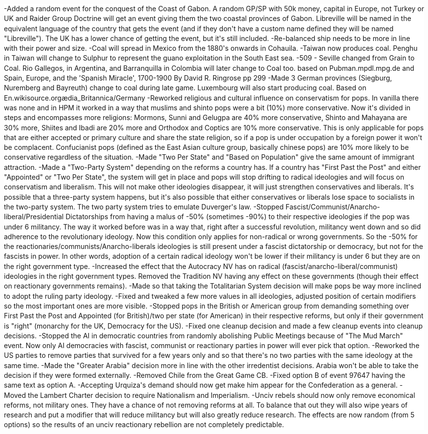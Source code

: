 -Added a random event for the conquest of the Coast of Gabon. A random GP/SP with 50k money, capital in Europe, not Turkey or UK and Raider Group Doctrine will get an event giving them the two coastal provinces of Gabon. Libreville will be named in the equivalent language of the country that gets the event (and if they don't have a custom name defined they will be named "Libreville"). The UK has a lower chance of getting the event, but it's still included.
-Re-balanced ship needs to be more in line with their power and size.
-Coal will spread in Mexico from the 1880's onwards in Cohauila.
-Taiwan now produces coal. Penghu in Taiwan will change to Sulphur to represent the guano exploitation in the South East sea.
-509 - Seville changed from Grain to Coal. Rio Gallegos, in Argentina, and Barranquilla in Colombia will later change to Coal too. based on Pubman.mpdl.mpg.de and Spain, Europe, and the 'Spanish Miracle', 1700-1900 By David R. Ringrose pp 299
-Made 3 German provinces (Siegburg, Nuremberg and Bayreuth) change to coal during late game. Luxembourg will also start producing coal. Based on En.wikisource.orgædia_Britannica/Germany
-Reworked religious and cultural influence on conservatism for pops. In vanilla there was none and in HPM it worked in a way that muslims and shinto pops were a bit (10%) more conservative. Now it's divided in steps and encompasses more religions: Mormons, Sunni and Gelugpa are 40% more conservative, Shinto and Mahayana are 30% more, Shiites and Ibadi are 20% more and Orthodox and Coptics are 10% more conservative. This is only applicable for pops that are either accepted or primary culture and share the state religion, so if a pop is under occupation by a foreign power it won't be complacent. Confucianist pops (defined as the East Asian culture group, basically chinese pops) are 10% more likely to be conservative regardless of the situation.
-Made "Two Per State" and "Based on Population" give the same amount of immigrant attraction.
-Made a "Two-Party System" depending on the reforms a country has. If a country has "First Past the Post" and either "Appointed" or "Two Per State", the system will get in place and pops will stop drifting to radical ideologies and will focus on conservatism and liberalism. This will not make other ideologies disappear, it will just strengthen conservatives and liberals. It's possible that a three-party system happens, but it's also possible that either conservatives or liberals lose space to socialists in the two-party system. The two party system tries to emulate Duverger's law.
-Stopped Fascist/Communist/Anarcho-liberal/Presidential Dictatorships from having a malus of -50% (sometimes -90%) to their respective ideologies if the pop was under 6 militancy. The way it worked before was in a way that, right after a successful revolution, militancy went down and so did adherence to the revolutionary ideology. Now this condition only applies for non-radical or wrong governments. So the -50% for the reactionaries/communists/Anarcho-liberals ideologies is still present under a fascist dictatorship or democracy, but not for the fascists in power. In other words, adoption of a certain radical ideology won't be lower if their militancy is under 6 but they are on the right government type.
-Increased the effect that the Autocracy NV has on radical (fascist/anarcho-liberal/communist) ideologies in the right government types. Removed the Tradition NV having any effect on these governments (though their effect on reactionary governments remains).
-Made so that taking the Totalitarian System decision will make pops be way more inclined to adopt the ruling party ideology.
-Fixed and tweaked a few more values in all ideologies, adjusted position of certain modifiers so the most important ones are more visible.
-Stopped pops in the British or American group from demanding something over First Past the Post and Appointed (for British)/two per state (for American) in their respective reforms, but only if their government is "right" (monarchy for the UK, Democracy for the US).
-Fixed one cleanup decision and made a few cleanup events into cleanup decisions.
-Stopped the AI in democratic countries from randomly abolishing Public Meetings because of "The Mud March" event. Now only AI democracies with fascist, communist or reactionary parties in power will ever pick that option.
-Reworked the US parties to remove parties that survived for a few years only and so that there's no two parties with the same ideology at the same time.
-Made the "Greater Arabia" decision more in line with the other irredentist decisions. Arabia won't be able to take the decision if they were formed externally.
-Removed Chile from the Great Game CB.
-Fixed option B of event 97647 having the same text as option A.
-Accepting Urquiza's demand should now get make him appear for the Confederation as a general.
-Moved the Lambert Charter decision to require Nationalism and Imperialism.
-Unciv rebels should now only remove economical reforms, not military ones. They have a chance of not removing reforms at all. To balance that out they will also wipe years of research and put a modifier that will reduce militancy but will also greatly reduce research. The effects are now random (from 5 options) so the results of an unciv reactionary rebellion are not completely predictable.